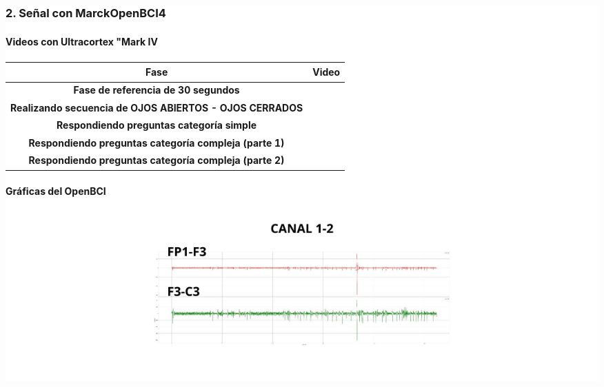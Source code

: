 
### 2. **Señal con MarckOpenBCI4** <a name="id12"></a>

#### **Videos con Ultracortex "Mark IV** <a name="id13"></a>

|                 **Fase**                 | **Video** |
|:------------------------------------------:|:---------:|
| **Fase de referencia de 30 segundos**                     |<video src="https://user-images.githubusercontent.com/128627001/233262542-abe3f2d1-9a1c-4e73-bcf2-d244204a3a26.mp4">|
| **Realizando secuencia de OJOS ABIERTOS - OJOS CERRADOS** |<video src="https://user-images.githubusercontent.com/128627001/233263555-8cf4f756-8c59-486e-9940-6db5c5b835cc.mp4">|
|                **Respondiendo preguntas categoría simple** |<video src="https://user-images.githubusercontent.com/128627001/233265792-14ec51f3-7390-4b74-82d9-f2054a0887cf.mp4">|
|                **Respondiendo preguntas categoría compleja (parte 1)** |<video src="https://user-images.githubusercontent.com/128627001/233266949-0d0af3dc-0e56-472a-ab08-0d0c0a24689f.mp4">|
|                **Respondiendo preguntas categoría compleja (parte 2)** |<video src="https://user-images.githubusercontent.com/128627001/233267165-a7fe473c-ae95-4366-bc09-a43da290e3de.mp4">|

####  **Gráficas del OpenBCI**

<p align="center"><img src="/Imagenes/FP1-FP3/1.jpg" width="50%"></p>